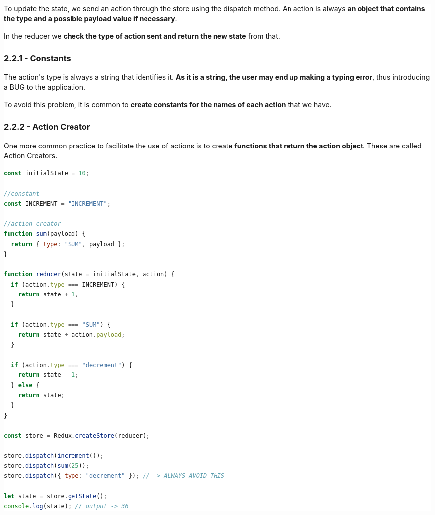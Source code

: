 To update the state, we send an action through the store using the dispatch method. An action is always **an object that contains the type and a possible payload value if necessary**.

In the reducer we **check the type of action sent and return the new state** from that.

### 2.2.1 - Constants

The action's type is always a string that identifies it. **As it is a string, the user may end up making a typing error**, thus introducing a BUG to the application.

To avoid this problem, it is common to **create constants for the names of each action** that we have.

### 2.2.2 - Action Creator

One more common practice to facilitate the use of actions is to create **functions that return the action object**. These are called Action Creators.

```js
const initialState = 10;

//constant
const INCREMENT = "INCREMENT";

//action creator
function sum(payload) {
  return { type: "SUM", payload };
}

function reducer(state = initialState, action) {
  if (action.type === INCREMENT) {
    return state + 1;
  }

  if (action.type === "SUM") {
    return state + action.payload;
  }

  if (action.type === "decrement") {
    return state - 1;
  } else {
    return state;
  }
}

const store = Redux.createStore(reducer);

store.dispatch(increment());
store.dispatch(sum(25));
store.dispatch({ type: "decrement" }); // -> ALWAYS AVOID THIS

let state = store.getState();
console.log(state); // output -> 36
```
